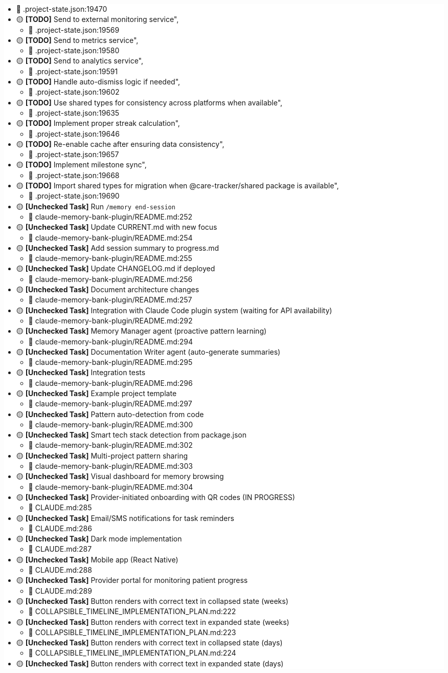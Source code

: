   - 📁 .project-state.json:19470
- 🟡 **[TODO]** Send to external monitoring service",
  - 📁 .project-state.json:19569
- 🟡 **[TODO]** Send to metrics service",
  - 📁 .project-state.json:19580
- 🟡 **[TODO]** Send to analytics service",
  - 📁 .project-state.json:19591
- 🟡 **[TODO]** Handle auto-dismiss logic if needed",
  - 📁 .project-state.json:19602
- 🟡 **[TODO]** Use shared types for consistency across platforms when available",
  - 📁 .project-state.json:19635
- 🟡 **[TODO]** Implement proper streak calculation",
  - 📁 .project-state.json:19646
- 🟡 **[TODO]** Re-enable cache after ensuring data consistency",
  - 📁 .project-state.json:19657
- 🟡 **[TODO]** Implement milestone sync",
  - 📁 .project-state.json:19668
- 🟡 **[TODO]** Import shared types for migration when @care-tracker/shared package is available",
  - 📁 .project-state.json:19690
- 🟡 **[Unchecked Task]** Run `/memory end-session`
  - 📁 claude-memory-bank-plugin/README.md:252
- 🟡 **[Unchecked Task]** Update CURRENT.md with new focus
  - 📁 claude-memory-bank-plugin/README.md:254
- 🟡 **[Unchecked Task]** Add session summary to progress.md
  - 📁 claude-memory-bank-plugin/README.md:255
- 🟡 **[Unchecked Task]** Update CHANGELOG.md if deployed
  - 📁 claude-memory-bank-plugin/README.md:256
- 🟡 **[Unchecked Task]** Document architecture changes
  - 📁 claude-memory-bank-plugin/README.md:257
- 🟡 **[Unchecked Task]** Integration with Claude Code plugin system (waiting for API availability)
  - 📁 claude-memory-bank-plugin/README.md:292
- 🟡 **[Unchecked Task]** Memory Manager agent (proactive pattern learning)
  - 📁 claude-memory-bank-plugin/README.md:294
- 🟡 **[Unchecked Task]** Documentation Writer agent (auto-generate summaries)
  - 📁 claude-memory-bank-plugin/README.md:295
- 🟡 **[Unchecked Task]** Integration tests
  - 📁 claude-memory-bank-plugin/README.md:296
- 🟡 **[Unchecked Task]** Example project template
  - 📁 claude-memory-bank-plugin/README.md:297
- 🟡 **[Unchecked Task]** Pattern auto-detection from code
  - 📁 claude-memory-bank-plugin/README.md:300
- 🟡 **[Unchecked Task]** Smart tech stack detection from package.json
  - 📁 claude-memory-bank-plugin/README.md:302
- 🟡 **[Unchecked Task]** Multi-project pattern sharing
  - 📁 claude-memory-bank-plugin/README.md:303
- 🟡 **[Unchecked Task]** Visual dashboard for memory browsing
  - 📁 claude-memory-bank-plugin/README.md:304
- 🟡 **[Unchecked Task]** Provider-initiated onboarding with QR codes (IN PROGRESS)
  - 📁 CLAUDE.md:285
- 🟡 **[Unchecked Task]** Email/SMS notifications for task reminders
  - 📁 CLAUDE.md:286
- 🟡 **[Unchecked Task]** Dark mode implementation
  - 📁 CLAUDE.md:287
- 🟡 **[Unchecked Task]** Mobile app (React Native)
  - 📁 CLAUDE.md:288
- 🟡 **[Unchecked Task]** Provider portal for monitoring patient progress
  - 📁 CLAUDE.md:289
- 🟡 **[Unchecked Task]** Button renders with correct text in collapsed state (weeks)
  - 📁 COLLAPSIBLE_TIMELINE_IMPLEMENTATION_PLAN.md:222
- 🟡 **[Unchecked Task]** Button renders with correct text in expanded state (weeks)
  - 📁 COLLAPSIBLE_TIMELINE_IMPLEMENTATION_PLAN.md:223
- 🟡 **[Unchecked Task]** Button renders with correct text in collapsed state (days)
  - 📁 COLLAPSIBLE_TIMELINE_IMPLEMENTATION_PLAN.md:224
- 🟡 **[Unchecked Task]** Button renders with correct text in expanded state (days)